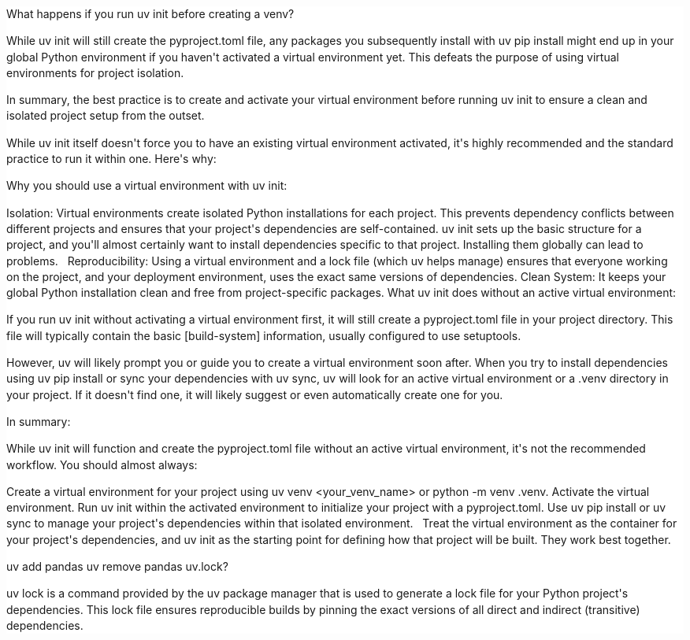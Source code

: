 What happens if you run uv init before creating a venv?

While uv init will still create the pyproject.toml file, any packages you subsequently install with uv pip install might end up in your global Python environment if you haven't activated a virtual environment yet. This defeats the purpose of using virtual environments for project isolation.

In summary, the best practice is to create and activate your virtual environment before running uv init to ensure a clean and isolated project setup from the outset.


While uv init itself doesn't force you to have an existing virtual environment activated, it's highly recommended and the standard practice to run it within one. Here's why:

Why you should use a virtual environment with uv init:

Isolation: Virtual environments create isolated Python installations for each project. This prevents dependency conflicts between different projects and ensures that your project's dependencies are self-contained. uv init sets up the basic structure for a project, and you'll almost certainly want to install dependencies specific to that project. Installing them globally can lead to problems.   
Reproducibility: Using a virtual environment and a lock file (which uv helps manage) ensures that everyone working on the project, and your deployment environment, uses the exact same versions of dependencies.
Clean System: It keeps your global Python installation clean and free from project-specific packages.
What uv init does without an active virtual environment:

If you run uv init without activating a virtual environment first, it will still create a pyproject.toml file in your project directory. This file will typically contain the basic [build-system] information, usually configured to use setuptools.

However, uv will likely prompt you or guide you to create a virtual environment soon after. When you try to install dependencies using uv pip install or sync your dependencies with uv sync, uv will look for an active virtual environment or a .venv directory in your project. If it doesn't find one, it will likely suggest or even automatically create one for you.

In summary:

While uv init will function and create the pyproject.toml file without an active virtual environment, it's not the recommended workflow. You should almost always:

Create a virtual environment for your project using uv venv <your_venv_name> or python -m venv .venv.
Activate the virtual environment.
Run uv init within the activated environment to initialize your project with a pyproject.toml.
Use uv pip install or uv sync to manage your project's dependencies within that isolated environment.   
Treat the virtual environment as the container for your project's dependencies, and uv init as the starting point for defining how that project will be built. They work best together.



uv add pandas 
uv remove pandas 
uv.lock?

uv lock is a command provided by the uv package manager that is used to generate a lock file for your Python project's dependencies. This lock file ensures reproducible builds by pinning the exact versions of all direct and indirect (transitive) dependencies.   
